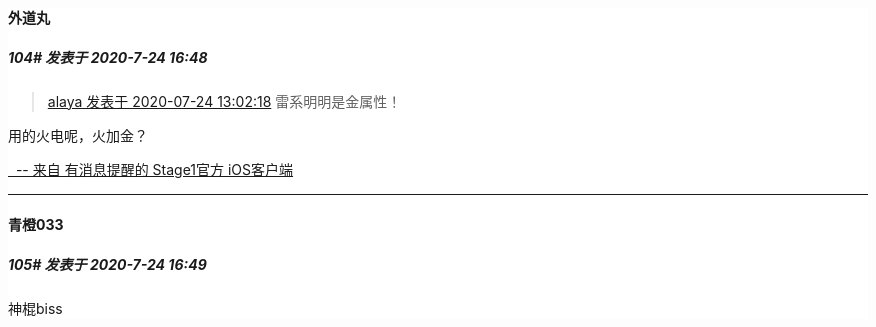 ####  外道丸  
##### 104#       发表于 2020-7-24 16:48



<blockquote><a href="httphttps://bbs.saraba1st.com/2b/forum.php?mod=redirect&amp;goto=findpost&amp;pid=48203460&amp;ptid=1950959" target="_blank">alaya 发表于 2020-07-24 13:02:18</a>
雷系明明是金属性！</blockquote>用的火电呢，火加金？

[  -- 来自 有消息提醒的 Stage1官方 iOS客户端](https://itunes.apple.com/fi/app/saraba1st/id1221237470?mt=8)







-----

####  青橙033  
##### 105#       发表于 2020-7-24 16:49




神棍biss





                                              